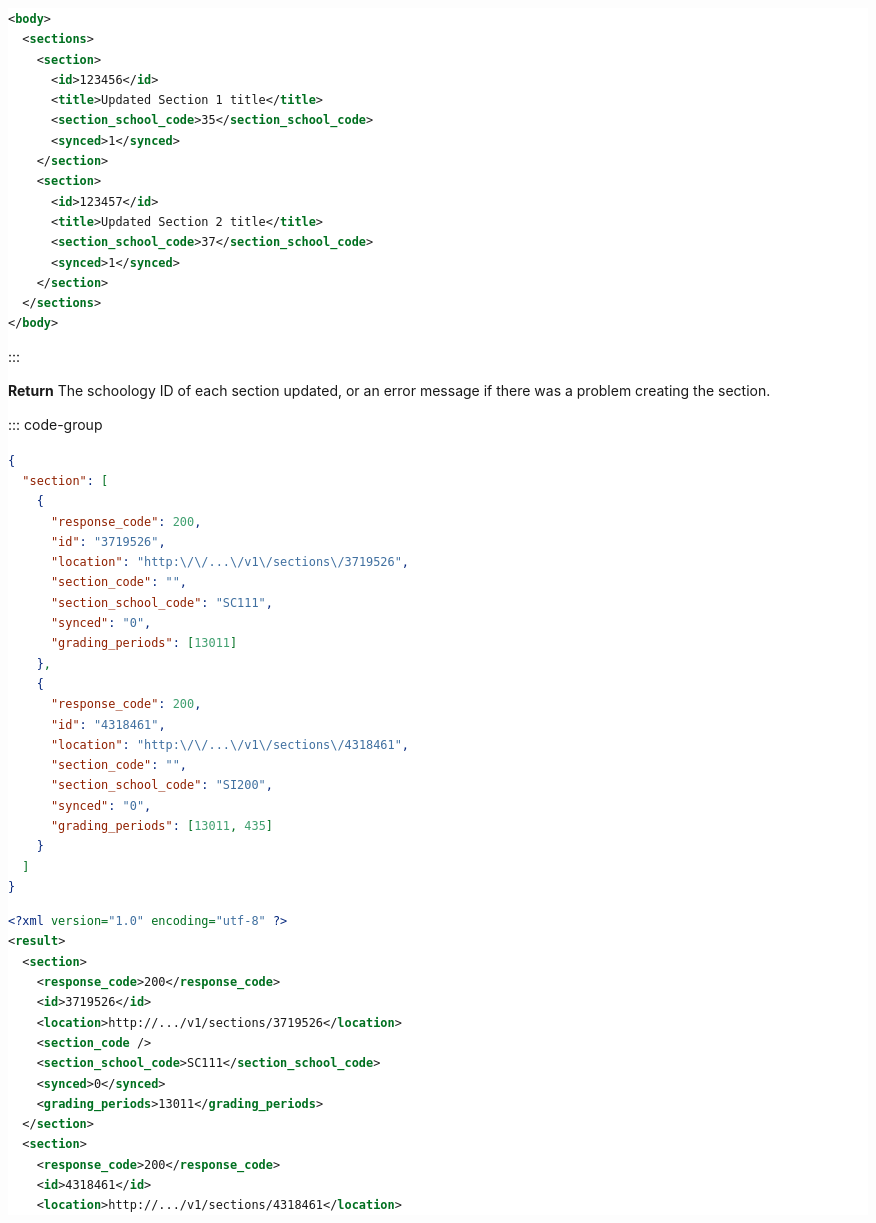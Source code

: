 ```xml [XML]
<body>
  <sections>
    <section>
      <id>123456</id>
      <title>Updated Section 1 title</title>
      <section_school_code>35</section_school_code>
      <synced>1</synced>
    </section>
    <section>
      <id>123457</id>
      <title>Updated Section 2 title</title>
      <section_school_code>37</section_school_code>
      <synced>1</synced>
    </section>
  </sections>
</body>
```

:::

**Return** The schoology ID of each section updated, or an error message if there was a problem creating the section.

::: code-group

```json [JSON]
{
  "section": [
    {
      "response_code": 200,
      "id": "3719526",
      "location": "http:\/\/...\/v1\/sections\/3719526",
      "section_code": "",
      "section_school_code": "SC111",
      "synced": "0",
      "grading_periods": [13011]
    },
    {
      "response_code": 200,
      "id": "4318461",
      "location": "http:\/\/...\/v1\/sections\/4318461",
      "section_code": "",
      "section_school_code": "SI200",
      "synced": "0",
      "grading_periods": [13011, 435]
    }
  ]
}
```

```xml [XML]
<?xml version="1.0" encoding="utf-8" ?>
<result>
  <section>
    <response_code>200</response_code>
    <id>3719526</id>
    <location>http://.../v1/sections/3719526</location>
    <section_code />
    <section_school_code>SC111</section_school_code>
    <synced>0</synced>
    <grading_periods>13011</grading_periods>
  </section>
  <section>
    <response_code>200</response_code>
    <id>4318461</id>
    <location>http://.../v1/sections/4318461</location>
```